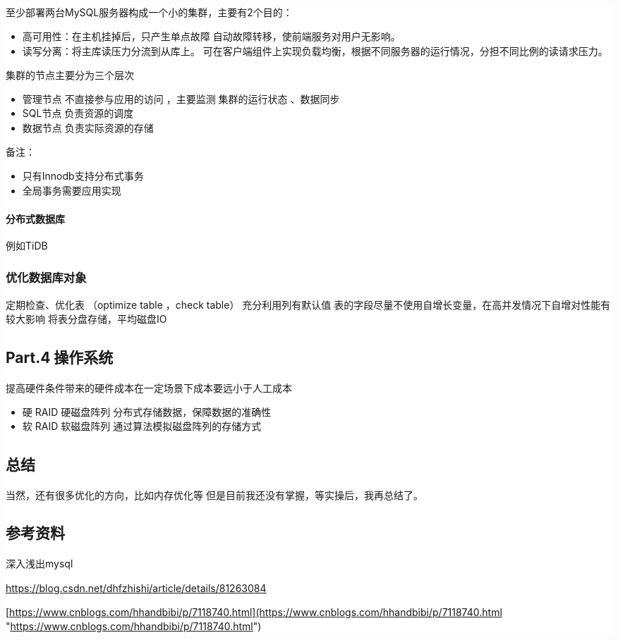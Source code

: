 至少部署两台MySQL服务器构成一个小的集群，主要有2个目的：

- 高可用性：在主机挂掉后，只产生单点故障 自动故障转移，使前端服务对用户无影响。
- 读写分离：将主库读压力分流到从库上。 可在客户端组件上实现负载均衡，根据不同服务器的运行情况，分担不同比例的读请求压力。

集群的节点主要分为三个层次

- 管理节点   不直接参与应用的访问 ，主要监测 集群的运行状态 、数据同步
- SQL节点    负责资源的调度
- 数据节点   负责实际资源的存储

备注：

- 只有Innodb支持分布式事务
- 全局事务需要应用实现

#### 分布式数据库

例如TiDB

### 优化数据库对象

定期检查、优化表  （optimize table ，check table）
充分利用列有默认值
表的字段尽量不使用自增长变量，在高并发情况下自增对性能有较大影响
将表分盘存储，平均磁盘IO


## Part.4 操作系统

提高硬件条件带来的硬件成本在一定场景下成本要远小于人工成本

- 硬 RAID  硬磁盘阵列  分布式存储数据，保障数据的准确性
- 软 RAID  软磁盘阵列  通过算法模拟磁盘阵列的存储方式

## 总结

当然，还有很多优化的方向，比如内存优化等 但是目前我还没有掌握，等实操后，我再总结了。


## 参考资料

深入浅出mysql

https://blog.csdn.net/dhfzhishi/article/details/81263084

[https://www.cnblogs.com/hhandbibi/p/7118740.html](https://www.cnblogs.com/hhandbibi/p/7118740.html "https://www.cnblogs.com/hhandbibi/p/7118740.html")